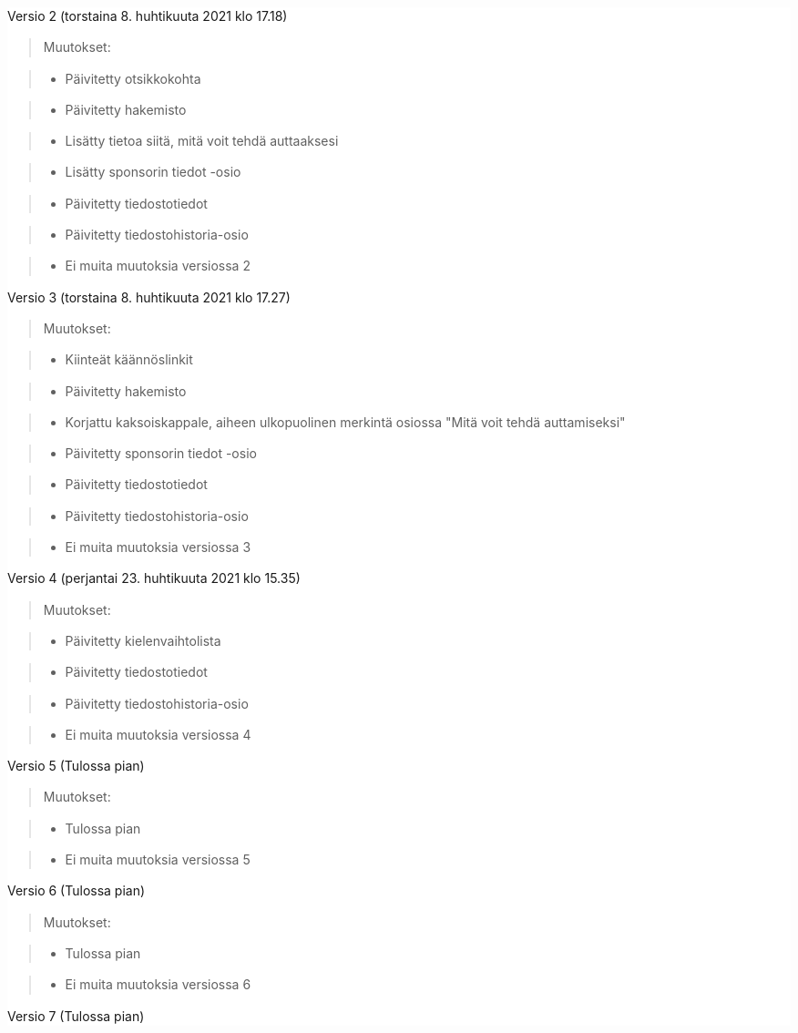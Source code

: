 Versio 2 (torstaina 8. huhtikuuta 2021 klo 17.18)

> Muutokset:

> * Päivitetty otsikkokohta

> * Päivitetty hakemisto

> * Lisätty tietoa siitä, mitä voit tehdä auttaaksesi

> * Lisätty sponsorin tiedot -osio

> * Päivitetty tiedostotiedot

> * Päivitetty tiedostohistoria-osio

> * Ei muita muutoksia versiossa 2

Versio 3 (torstaina 8. huhtikuuta 2021 klo 17.27)

> Muutokset:

> * Kiinteät käännöslinkit

> * Päivitetty hakemisto

> * Korjattu kaksoiskappale, aiheen ulkopuolinen merkintä osiossa "Mitä voit tehdä auttamiseksi"

> * Päivitetty sponsorin tiedot -osio

> * Päivitetty tiedostotiedot

> * Päivitetty tiedostohistoria-osio

> * Ei muita muutoksia versiossa 3

Versio 4 (perjantai 23. huhtikuuta 2021 klo 15.35)

> Muutokset:

> * Päivitetty kielenvaihtolista

> * Päivitetty tiedostotiedot

> * Päivitetty tiedostohistoria-osio

> * Ei muita muutoksia versiossa 4

Versio 5 (Tulossa pian)

> Muutokset:

> * Tulossa pian

> * Ei muita muutoksia versiossa 5

Versio 6 (Tulossa pian)

> Muutokset:

> * Tulossa pian

> * Ei muita muutoksia versiossa 6

Versio 7 (Tulossa pian)
